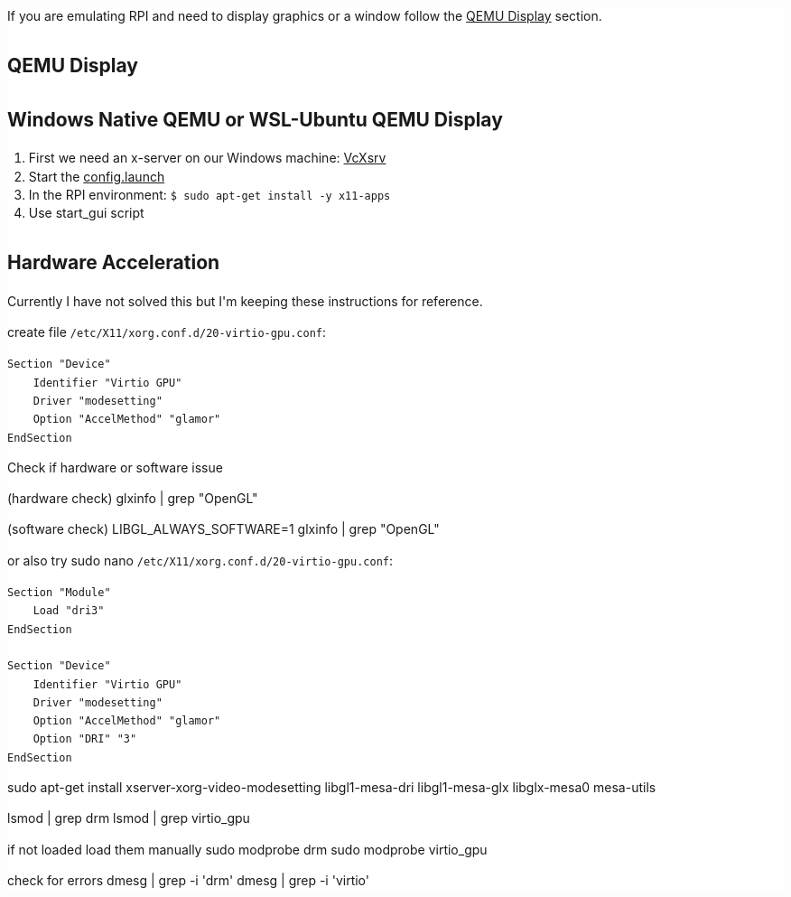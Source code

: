 If you are emulating RPI and need to display graphics or a window follow the [QEMU Display](#qemu-display) section.

## QEMU Display

## Windows Native QEMU or WSL-Ubuntu QEMU Display

1. First we need an x-server on our Windows machine: [VcXsrv](https://sourceforge.net/projects/vcxsrv/)
2. Start the [config.launch](./../../Utility/RPI/config.xlaunch)
3. In the RPI environment: `$ sudo apt-get install -y x11-apps`
4. Use start_gui script

## Hardware Acceleration

Currently I have not solved this but I'm keeping these instructions for reference.

create file `/etc/X11/xorg.conf.d/20-virtio-gpu.conf`:

```plain-text
Section "Device"
    Identifier "Virtio GPU"
    Driver "modesetting"
    Option "AccelMethod" "glamor"
EndSection
```
Check if hardware or software issue

(hardware check)
glxinfo | grep "OpenGL"

(software check)
LIBGL_ALWAYS_SOFTWARE=1 glxinfo | grep "OpenGL"

or also try
sudo nano `/etc/X11/xorg.conf.d/20-virtio-gpu.conf`:
```plain-text
Section "Module"
    Load "dri3"
EndSection

Section "Device"
    Identifier "Virtio GPU"
    Driver "modesetting"
    Option "AccelMethod" "glamor"
    Option "DRI" "3"
EndSection
```
sudo apt-get install xserver-xorg-video-modesetting libgl1-mesa-dri libgl1-mesa-glx libglx-mesa0 mesa-utils

lsmod | grep drm
lsmod | grep virtio_gpu

if not loaded load them manually
sudo modprobe drm
sudo modprobe virtio_gpu

check for errors
dmesg | grep -i 'drm'
dmesg | grep -i 'virtio'

